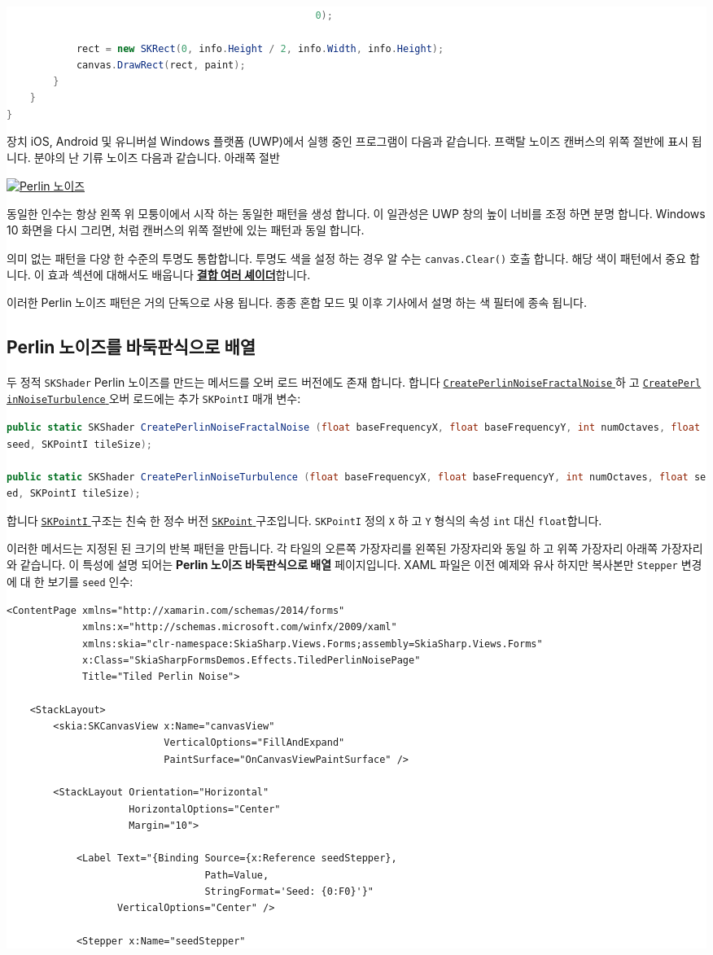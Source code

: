 ```csharp
                                                     0);

            rect = new SKRect(0, info.Height / 2, info.Width, info.Height);
            canvas.DrawRect(rect, paint);
        }
    }
}
```

장치 iOS, Android 및 유니버설 Windows 플랫폼 (UWP)에서 실행 중인 프로그램이 다음과 같습니다. 프랙탈 노이즈 캔버스의 위쪽 절반에 표시 됩니다. 분야의 난 기류 노이즈 다음과 같습니다. 아래쪽 절반

[![Perlin 노이즈](noise-images/PerlinNoise.png "Perlin 노이즈")](noise-images/PerlinNoise-Large.png#lightbox)

동일한 인수는 항상 왼쪽 위 모퉁이에서 시작 하는 동일한 패턴을 생성 합니다. 이 일관성은 UWP 창의 높이 너비를 조정 하면 분명 합니다. Windows 10 화면을 다시 그리면, 처럼 캔버스의 위쪽 절반에 있는 패턴과 동일 합니다.

의미 없는 패턴을 다양 한 수준의 투명도 통합합니다. 투명도 색을 설정 하는 경우 알 수는 `canvas.Clear()` 호출 합니다. 해당 색이 패턴에서 중요 합니다. 이 효과 섹션에 대해서도 배웁니다 [ **결합 여러 셰이더**](#combining-multiple-shaders)합니다.

이러한 Perlin 노이즈 패턴은 거의 단독으로 사용 됩니다. 종종 혼합 모드 및 이후 기사에서 설명 하는 색 필터에 종속 됩니다.

## <a name="tiling-perlin-noise"></a>Perlin 노이즈를 바둑판식으로 배열

두 정적 `SKShader` Perlin 노이즈를 만드는 메서드를 오버 로드 버전에도 존재 합니다. 합니다 [ `CreatePerlinNoiseFractalNoise` ](xref:SkiaSharp.SKShader.CreatePerlinNoiseFractalNoise(System.Single,System.Single,System.Int32,System.Single,SkiaSharp.SKPointI)) 하 고 [ `CreatePerlinNoiseTurbulence` ](xref:SkiaSharp.SKShader.CreatePerlinNoiseFractalNoise(System.Single,System.Single,System.Int32,System.Single,SkiaSharp.SKPointI)) 오버 로드에는 추가 `SKPointI` 매개 변수:

```csharp
public static SKShader CreatePerlinNoiseFractalNoise (float baseFrequencyX, float baseFrequencyY, int numOctaves, float seed, SKPointI tileSize);

public static SKShader CreatePerlinNoiseTurbulence (float baseFrequencyX, float baseFrequencyY, int numOctaves, float seed, SKPointI tileSize);
```

합니다 [ `SKPointI` ](xref:SkiaSharp.SKPointI) 구조는 친숙 한 정수 버전 [ `SKPoint` ](xref:SkiaSharp.SKPoint) 구조입니다. `SKPointI` 정의 `X` 하 고 `Y` 형식의 속성 `int` 대신 `float`합니다.

이러한 메서드는 지정된 된 크기의 반복 패턴을 만듭니다. 각 타일의 오른쪽 가장자리를 왼쪽된 가장자리와 동일 하 고 위쪽 가장자리 아래쪽 가장자리와 같습니다. 이 특성에 설명 되어는 **Perlin 노이즈 바둑판식으로 배열** 페이지입니다. XAML 파일은 이전 예제와 유사 하지만 복사본만 `Stepper` 변경에 대 한 보기를 `seed` 인수:

```xaml
<ContentPage xmlns="http://xamarin.com/schemas/2014/forms"
             xmlns:x="http://schemas.microsoft.com/winfx/2009/xaml"
             xmlns:skia="clr-namespace:SkiaSharp.Views.Forms;assembly=SkiaSharp.Views.Forms"
             x:Class="SkiaSharpFormsDemos.Effects.TiledPerlinNoisePage"
             Title="Tiled Perlin Noise">

    <StackLayout>
        <skia:SKCanvasView x:Name="canvasView"
                           VerticalOptions="FillAndExpand"
                           PaintSurface="OnCanvasViewPaintSurface" />

        <StackLayout Orientation="Horizontal"
                     HorizontalOptions="Center"
                     Margin="10">

            <Label Text="{Binding Source={x:Reference seedStepper},
                                  Path=Value,
                                  StringFormat='Seed: {0:F0}'}"
                   VerticalOptions="Center" />

            <Stepper x:Name="seedStepper"
```